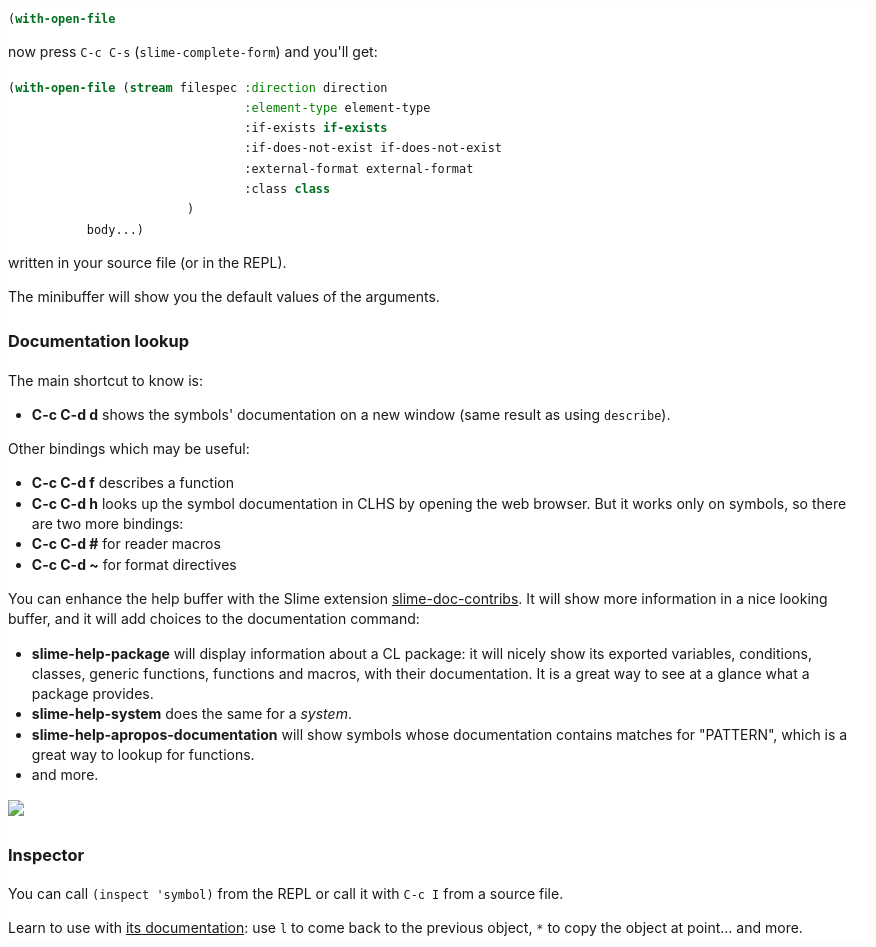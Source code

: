 ```lisp
(with-open-file
```

now press `C-c C-s` (`slime-complete-form`) and you'll get:

```lisp
(with-open-file (stream filespec :direction direction
                                 :element-type element-type
                                 :if-exists if-exists
                                 :if-does-not-exist if-does-not-exist
                                 :external-format external-format
                                 :class class
                         )
           body...)
```

written in your source file (or in the REPL).

The minibuffer will show you the default values of the arguments.

### Documentation lookup

The main shortcut to know is:

- **C-c C-d d**  shows the symbols' documentation on a new window (same result as using `describe`).

Other bindings which may be useful:

- **C-c C-d f**  describes a function
- **C-c C-d h**  looks up the symbol documentation in CLHS by opening the web browser. But it works only on symbols, so there are two more bindings:
- **C-c C-d #** for reader macros
- **C-c C-d ~**  for format directives

You can enhance the help buffer with the Slime extension [slime-doc-contribs](https://github.com/mmontone/slime-doc-contribs). It will show more information in a nice looking buffer, and it will add choices to the documentation command:

* **slime-help-package** will display information about a CL package: it will nicely show its exported variables, conditions, classes, generic functions, functions and macros, with their documentation. It is a great way to see at a glance what a package provides.
* **slime-help-system** does the same for a *system*.
* **slime-help-apropos-documentation** will show symbols whose documentation contains matches for "PATTERN", which is a great way to lookup for functions.
* and more.

![](https://github.com/mmontone/slime-doc-contribs/raw/master/slime-help.png)


### Inspector

You can call `(inspect 'symbol)` from the REPL or call it with `C-c I` from a source file.

Learn to use with [its documentation](https://slime.common-lisp.dev/doc/html/Inspector.html#Inspector): use `l` to come back to the previous object, `*` to copy the object at point… and more.

